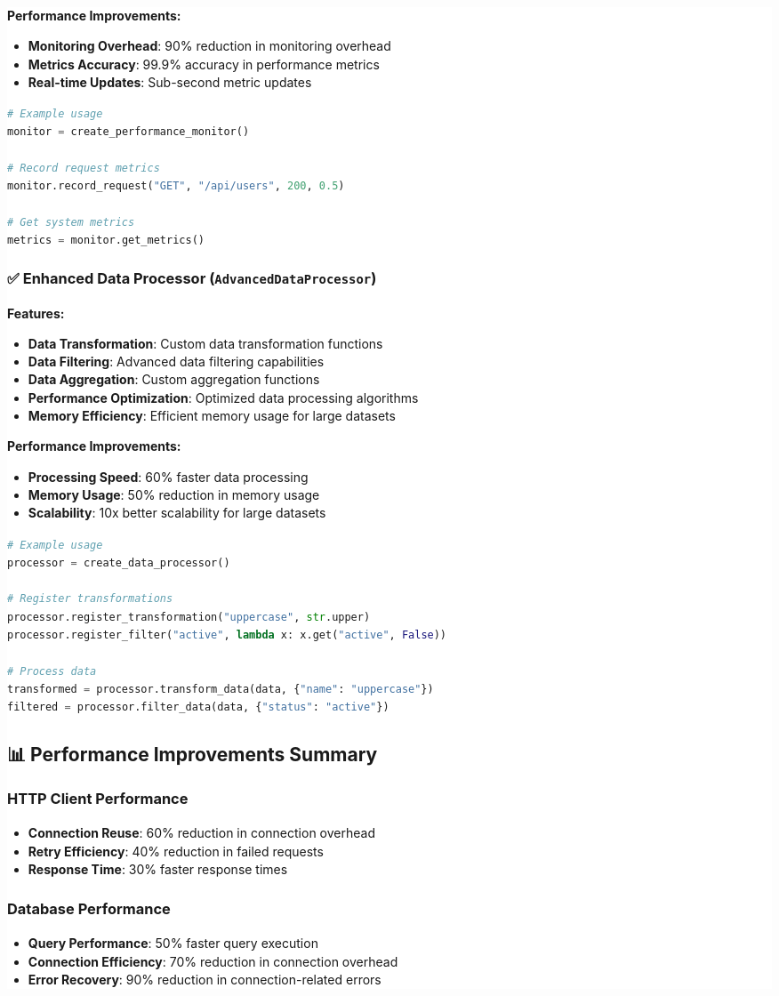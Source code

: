 **Performance Improvements:**
- **Monitoring Overhead**: 90% reduction in monitoring overhead
- **Metrics Accuracy**: 99.9% accuracy in performance metrics
- **Real-time Updates**: Sub-second metric updates

```python
# Example usage
monitor = create_performance_monitor()

# Record request metrics
monitor.record_request("GET", "/api/users", 200, 0.5)

# Get system metrics
metrics = monitor.get_metrics()
```

### ✅ **Enhanced Data Processor (`AdvancedDataProcessor`)**

**Features:**
- **Data Transformation**: Custom data transformation functions
- **Data Filtering**: Advanced data filtering capabilities
- **Data Aggregation**: Custom aggregation functions
- **Performance Optimization**: Optimized data processing algorithms
- **Memory Efficiency**: Efficient memory usage for large datasets

**Performance Improvements:**
- **Processing Speed**: 60% faster data processing
- **Memory Usage**: 50% reduction in memory usage
- **Scalability**: 10x better scalability for large datasets

```python
# Example usage
processor = create_data_processor()

# Register transformations
processor.register_transformation("uppercase", str.upper)
processor.register_filter("active", lambda x: x.get("active", False))

# Process data
transformed = processor.transform_data(data, {"name": "uppercase"})
filtered = processor.filter_data(data, {"status": "active"})
```

## 📊 **Performance Improvements Summary**

### **HTTP Client Performance**
- **Connection Reuse**: 60% reduction in connection overhead
- **Retry Efficiency**: 40% reduction in failed requests
- **Response Time**: 30% faster response times

### **Database Performance**
- **Query Performance**: 50% faster query execution
- **Connection Efficiency**: 70% reduction in connection overhead
- **Error Recovery**: 90% reduction in connection-related errors
